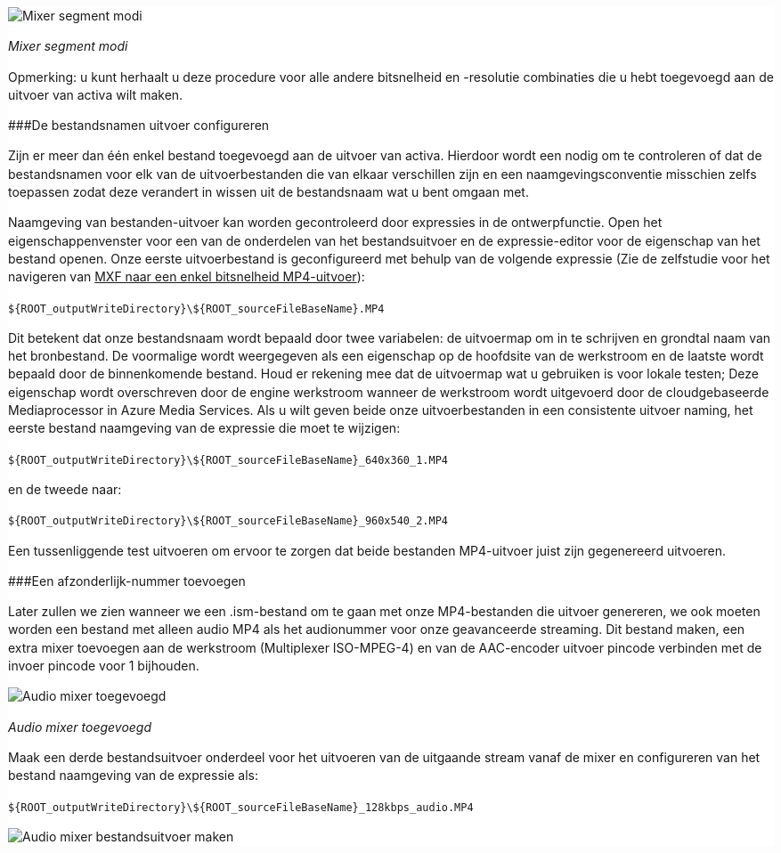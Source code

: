 ![Mixer segment modi](./media/media-services-media-encoder-premium-workflow-tutorials/media-services-muxer-chunk-modes.png)

*Mixer segment modi*

Opmerking: u kunt herhaalt u deze procedure voor alle andere bitsnelheid en -resolutie combinaties die u hebt toegevoegd aan de uitvoer van activa wilt maken.

###<a id="MXF_to_MP4_with_dyn_packaging_conf_output_names"></a>De bestandsnamen uitvoer configureren

Zijn er meer dan één enkel bestand toegevoegd aan de uitvoer van activa. Hierdoor wordt een nodig om te controleren of dat de bestandsnamen voor elk van de uitvoerbestanden die van elkaar verschillen zijn en een naamgevingsconventie misschien zelfs toepassen zodat deze verandert in wissen uit de bestandsnaam wat u bent omgaan met.

Naamgeving van bestanden-uitvoer kan worden gecontroleerd door expressies in de ontwerpfunctie. Open het eigenschappenvenster voor een van de onderdelen van het bestandsuitvoer en de expressie-editor voor de eigenschap van het bestand openen. Onze eerste uitvoerbestand is geconfigureerd met behulp van de volgende expressie (Zie de zelfstudie voor het navigeren van [MXF naar een enkel bitsnelheid MP4-uitvoer](media-services-media-encoder-premium-workflow-tutorials.md#MXF_to_MP4)):

    ${ROOT_outputWriteDirectory}\${ROOT_sourceFileBaseName}.MP4

Dit betekent dat onze bestandsnaam wordt bepaald door twee variabelen: de uitvoermap om in te schrijven en grondtal naam van het bronbestand. De voormalige wordt weergegeven als een eigenschap op de hoofdsite van de werkstroom en de laatste wordt bepaald door de binnenkomende bestand. Houd er rekening mee dat de uitvoermap wat u gebruiken is voor lokale testen; Deze eigenschap wordt overschreven door de engine werkstroom wanneer de werkstroom wordt uitgevoerd door de cloudgebaseerde Mediaprocessor in Azure Media Services.
Als u wilt geven beide onze uitvoerbestanden in een consistente uitvoer naming, het eerste bestand naamgeving van de expressie die moet te wijzigen:

    ${ROOT_outputWriteDirectory}\${ROOT_sourceFileBaseName}_640x360_1.MP4

en de tweede naar:

    ${ROOT_outputWriteDirectory}\${ROOT_sourceFileBaseName}_960x540_2.MP4

Een tussenliggende test uitvoeren om ervoor te zorgen dat beide bestanden MP4-uitvoer juist zijn gegenereerd uitvoeren.

###<a id="MXF_to_MP4_with_dyn_packaging_audio_tracks"></a>Een afzonderlijk-nummer toevoegen

Later zullen we zien wanneer we een .ism-bestand om te gaan met onze MP4-bestanden die uitvoer genereren, we ook moeten worden een bestand met alleen audio MP4 als het audionummer voor onze geavanceerde streaming. Dit bestand maken, een extra mixer toevoegen aan de werkstroom (Multiplexer ISO-MPEG-4) en van de AAC-encoder uitvoer pincode verbinden met de invoer pincode voor 1 bijhouden.

![Audio mixer toegevoegd](./media/media-services-media-encoder-premium-workflow-tutorials/media-services-audio-muxer-added.png)

*Audio mixer toegevoegd*

Maak een derde bestandsuitvoer onderdeel voor het uitvoeren van de uitgaande stream vanaf de mixer en configureren van het bestand naamgeving van de expressie als:
    
    ${ROOT_outputWriteDirectory}\${ROOT_sourceFileBaseName}_128kbps_audio.MP4

![Audio mixer bestandsuitvoer maken](./media/media-services-media-encoder-premium-workflow-tutorials/media-services-audio-muxer-creating-file-output.png)
